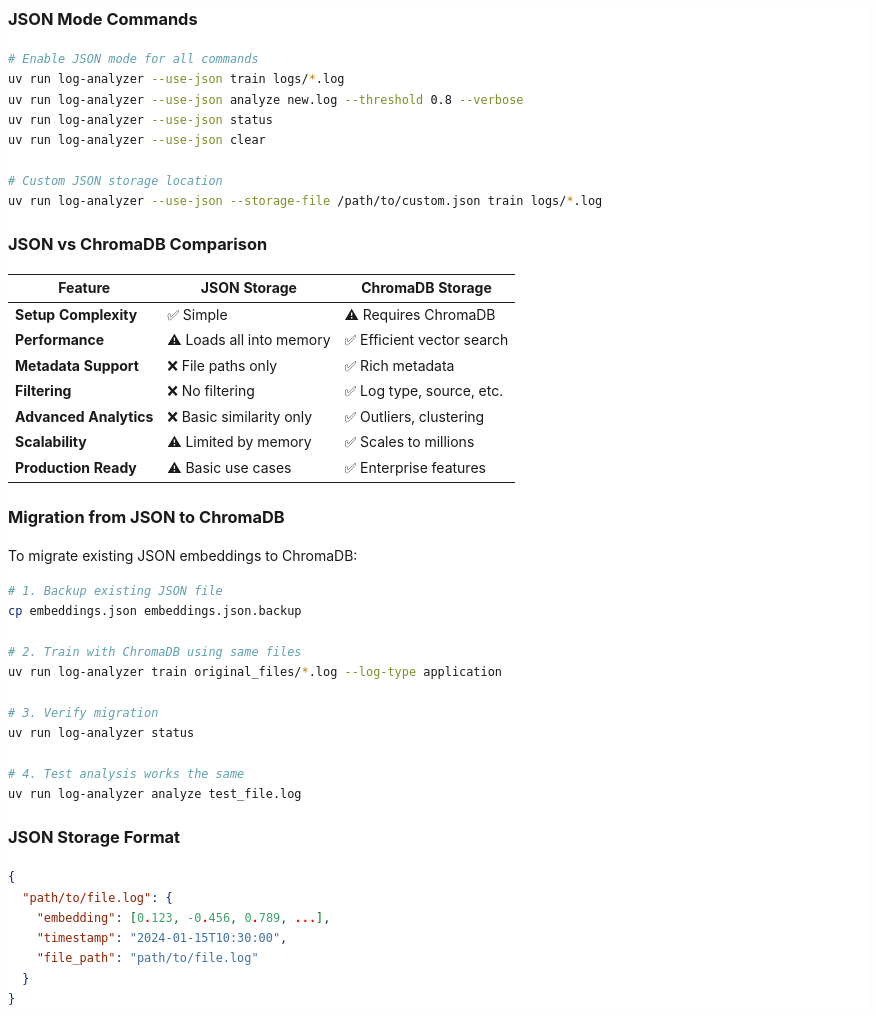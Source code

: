 ### JSON Mode Commands
```bash
# Enable JSON mode for all commands
uv run log-analyzer --use-json train logs/*.log
uv run log-analyzer --use-json analyze new.log --threshold 0.8 --verbose
uv run log-analyzer --use-json status
uv run log-analyzer --use-json clear

# Custom JSON storage location
uv run log-analyzer --use-json --storage-file /path/to/custom.json train logs/*.log
```

### JSON vs ChromaDB Comparison

| Feature | JSON Storage | ChromaDB Storage |
|---------|-------------|------------------|
| **Setup Complexity** | ✅ Simple | ⚠️ Requires ChromaDB |
| **Performance** | ⚠️ Loads all into memory | ✅ Efficient vector search |
| **Metadata Support** | ❌ File paths only | ✅ Rich metadata |
| **Filtering** | ❌ No filtering | ✅ Log type, source, etc. |
| **Advanced Analytics** | ❌ Basic similarity only | ✅ Outliers, clustering |
| **Scalability** | ⚠️ Limited by memory | ✅ Scales to millions |
| **Production Ready** | ⚠️ Basic use cases | ✅ Enterprise features |

### Migration from JSON to ChromaDB

To migrate existing JSON embeddings to ChromaDB:

```bash
# 1. Backup existing JSON file
cp embeddings.json embeddings.json.backup

# 2. Train with ChromaDB using same files
uv run log-analyzer train original_files/*.log --log-type application

# 3. Verify migration
uv run log-analyzer status

# 4. Test analysis works the same
uv run log-analyzer analyze test_file.log
```

### JSON Storage Format
```json
{
  "path/to/file.log": {
    "embedding": [0.123, -0.456, 0.789, ...],
    "timestamp": "2024-01-15T10:30:00",
    "file_path": "path/to/file.log"
  }
}
```
